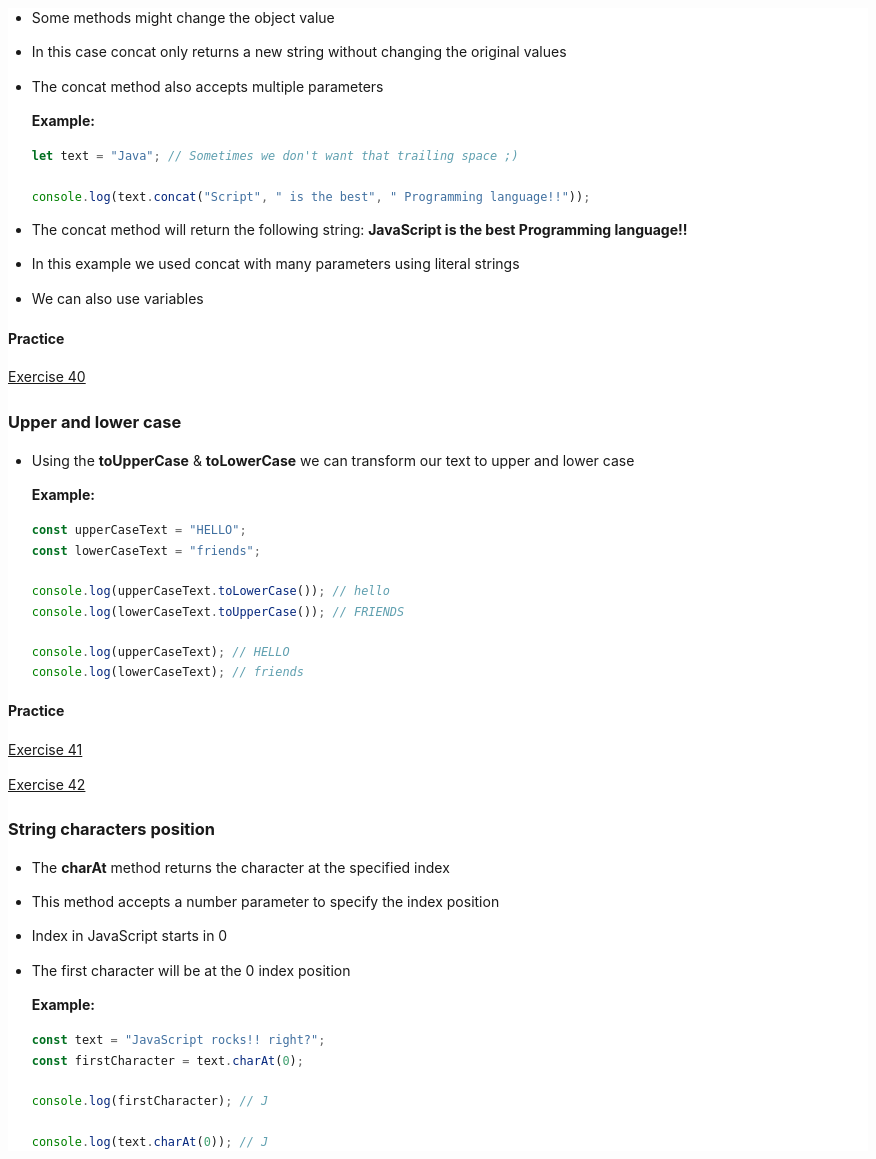 
- Some methods might change the object value
- In this case concat only returns a new string without changing the original values
- The concat method also accepts multiple parameters

  **Example:**

  ```js
  let text = "Java"; // Sometimes we don't want that trailing space ;)

  console.log(text.concat("Script", " is the best", " Programming language!!"));
  ```

- The concat method will return the following string: **JavaScript is the best Programming language!!**
- In this example we used concat with many parameters using literal strings
- We can also use variables

#### Practice

[Exercise 40](./exercises/js/ex_40.md)

### Upper and lower case

- Using the **toUpperCase** & **toLowerCase** we can transform our text to upper and lower case

  **Example:**

  ```js
  const upperCaseText = "HELLO";
  const lowerCaseText = "friends";

  console.log(upperCaseText.toLowerCase()); // hello
  console.log(lowerCaseText.toUpperCase()); // FRIENDS

  console.log(upperCaseText); // HELLO
  console.log(lowerCaseText); // friends
  ```

#### Practice

[Exercise 41](./exercises/js/ex_41.md)

[Exercise 42](./exercises/js/ex_42.md)

### String characters position

- The **charAt** method returns the character at the specified index
- This method accepts a number parameter to specify the index position
- Index in JavaScript starts in 0
- The first character will be at the 0 index position

  **Example:**

  ```js
  const text = "JavaScript rocks!! right?";
  const firstCharacter = text.charAt(0);

  console.log(firstCharacter); // J

  console.log(text.charAt(0)); // J
  ```
